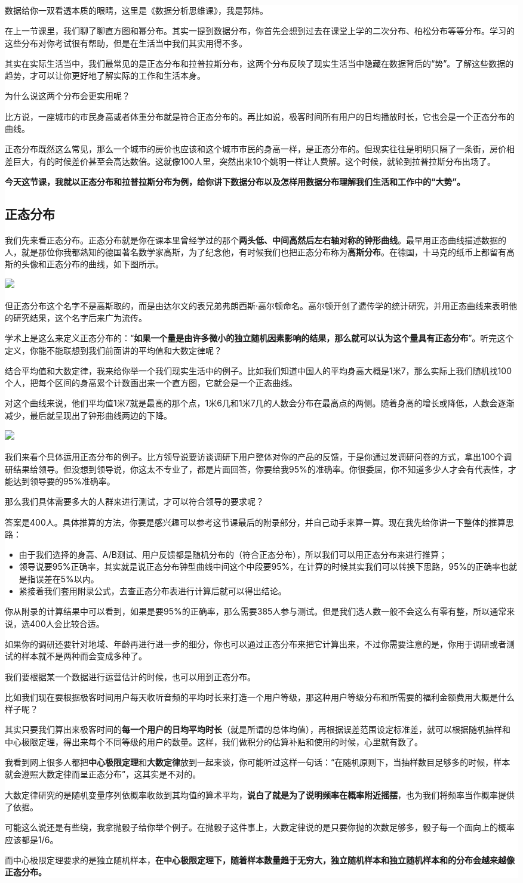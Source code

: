 数据给你一双看透本质的眼睛，这里是《数据分析思维课》，我是郭炜。

在上一节课里，我们聊了聊直方图和幂分布。其实一提到数据分布，你首先会想到过去在课堂上学的二次分布、柏松分布等等分布。学习的这些分布对你考试很有帮助，但是在生活当中我们其实用得不多。

其实在实际生活当中，我们最常见的是正态分布和拉普拉斯分布，这两个分布反映了现实生活当中隐藏在数据背后的“势”。了解这些数据的趋势，才可以让你更好地了解实际的工作和生活本身。

为什么说这两个分布会更实用呢？

比方说，一座城市的市民身高或者体重分布就是符合正态分布的。再比如说，极客时间所有用户的日均播放时长，它也会是一个正态分布的曲线。

正态分布既然这么常见，那么一个城市的房价也应该和这个城市市民的身高一样，是正态分布的。但现实往往是明明只隔了一条街，房价相差巨大，有的时候差价甚至会高达数倍。这就像100人里，突然出来10个姚明一样让人费解。这个时候，就轮到拉普拉斯分布出场了。

**今天这节课，我就以正态分布和拉普拉斯分布为例，给你讲下数据分布以及怎样用数据分布理解我们生活和工作中的“大势”。**

## 正态分布

我们先来看正态分布。正态分布就是你在课本里曾经学过的那个**两头低、中间高然后左右轴对称的钟形曲线**。最早用正态曲线描述数据的人，就是那位你我都熟知的德国著名数学家高斯，为了纪念他，有时候我们也把正态分布称为**高斯分布**。在德国，十马克的纸币上都留有高斯的头像和正态分布的曲线，如下图所示。

![](https://static001.geekbang.org/resource/image/49/f0/4940be6e3d0a4deef4b34b94109664f0.jpg?wh=1142x640)

但正态分布这个名字不是高斯取的，而是由达尔文的表兄弟弗朗西斯·高尔顿命名。高尔顿开创了遗传学的统计研究，并用正态曲线来表明他的研究结果，这个名字后来广为流传。

学术上是这么来定义正态分布的：“**如果一个量是由许多微小的独立随机因素影响的结果，那么就可以认为这个量具有正态分布**”。听完这个定义，你能不能联想到我们前面讲的平均值和大数定律呢？

结合平均值和大数定律，我来给你举一个我们现实生活中的例子。比如我们知道中国人的平均身高大概是1米7，那么实际上我们随机找100个人，把每个区间的身高累个计数画出来一个直方图，它就会是一个正态曲线。

对这个曲线来说，他们平均值1米7就是最高的那个点，1米6几和1米7几的人数会分布在最高点的两侧。随着身高的增长或降低，人数会逐渐减少，最后就呈现出了钟形曲线两边的下降。

![](https://static001.geekbang.org/resource/image/27/52/2739517d5a74cf6f404938cbb8726a52.png?wh=718x437)

我们来看个具体运用正态分布的例子。比方领导说要访谈调研下用户整体对你的产品的反馈，于是你通过发调研问卷的方式，拿出100个调研结果给领导。但没想到领导说，你这太不专业了，都是片面回答，你要给我95%的准确率。你很委屈，你不知道多少人才会有代表性，才能达到领导要的95%准确率。

那么我们具体需要多大的人群来进行测试，才可以符合领导的要求呢？

答案是400人。具体推算的方法，你要是感兴趣可以参考这节课最后的附录部分，并自己动手来算一算。现在我先给你讲一下整体的推算思路：

- 由于我们选择的身高、A/B测试、用户反馈都是随机分布的（符合正态分布），所以我们可以用正态分布来进行推算；
- 领导说要95%正确率，其实就是说正态分布钟型曲线中间这个中段要95%，在计算的时候其实我们可以转换下思路，95%的正确率也就是指误差在5%以内。
- 紧接着我们套用附录公式，去查正态分布表进行计算后就可以得出结论。

你从附录的计算结果中可以看到，如果是要95%的正确率，那么需要385人参与测试。但是我们选人数一般不会这么有零有整，所以通常来说，选400人会比较合适。

如果你的调研还要针对地域、年龄再进行进一步的细分，你也可以通过正态分布来把它计算出来，不过你需要注意的是，你用于调研或者测试的样本就不是两种而会变成多种了。

我们要根据某一个数据进行运营估计的时候，也可以用到正态分布。

比如我们现在要根据极客时间用户每天收听音频的平均时长来打造一个用户等级，那这种用户等级分布和所需要的福利金额费用大概是什么样子呢？

其实只要我们算出来极客时间的**每一个用户的日均平均时长**（就是所谓的总体均值），再根据误差范围设定标准差，就可以根据随机抽样和中心极限定理，得出来每个不同等级的用户的数量。这样，我们做积分的估算补贴和使用的时候，心里就有数了。

我看到网上很多人都把**中心极限定理**和**大数定律**放到一起来谈，你可能听过这样一句话：“在随机原则下，当抽样数目足够多的时候，样本就会遵照大数定律而呈正态分布”，这其实是不对的。

大数定律研究的是随机变量序列依概率收敛到其均值的算术平均，**说白了就是为了说明频率在概率附近摇摆**，也为我们将频率当作概率提供了依据。

可能这么说还是有些绕，我拿抛骰子给你举个例子。在抛骰子这件事上，大数定律说的是只要你抛的次数足够多，骰子每一个面向上的概率应该都是1/6。

而中心极限定理要求的是独立随机样本，**在中心极限定理下，随着样本数量趋于无穷大，独立随机样本和独立随机样本和的分布会越来越像正态分布。**
